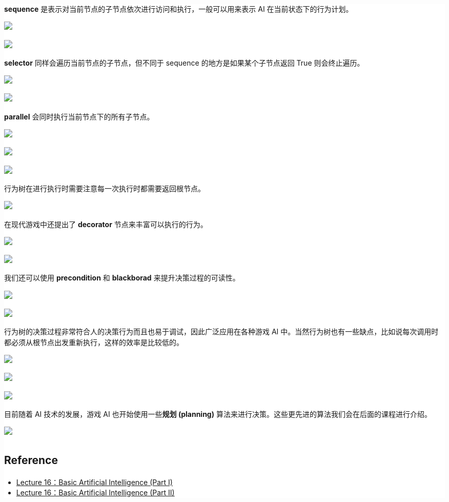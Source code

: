 **sequence** 是表示对当前节点的子节点依次进行访问和执行，一般可以用来表示 AI 在当前状态下的行为计划。

![](1680600590917.png)

![](1680600591797.png)

**selector** 同样会遍历当前节点的子节点，但不同于 sequence 的地方是如果某个子节点返回 True 则会终止遍历。

![](1680600592647.png)

![](1680600593456.png)

**parallel** 会同时执行当前节点下的所有子节点。

![](1680600594371.png)

![](1680600595202.png)

![](1680600596073.png)

行为树在进行执行时需要注意每一次执行时都需要返回根节点。

![](1680600596931.png)

在现代游戏中还提出了 **decorator** 节点来丰富可以执行的行为。

![](1680600597787.png)

![](1680600598695.png)

我们还可以使用 **precondition** 和 **blackborad** 来提升决策过程的可读性。

![](1680600599569.png)

![](1680600600389.png)

行为树的决策过程非常符合人的决策行为而且也易于调试，因此广泛应用在各种游戏 AI 中。当然行为树也有一些缺点，比如说每次调用时都必须从根节点出发重新执行，这样的效率是比较低的。

![](1680600601200.png)

![](1680600602023.png)

![](1680600602862.png)

目前随着 AI 技术的发展，游戏 AI 也开始使用一些**规划 (planning)** 算法来进行决策。这些更先进的算法我们会在后面的课程进行介绍。

![](1680600603699.png)

## Reference

*   [Lecture 16：Basic Artificial Intelligence (Part I)](https://www.bilibili.com/video/BV19N4y1T7eU?spm_id_from=333.337.search-card.all.click&vd_source=7a2542c6c909b3ee1fab551277360826)
*   [Lecture 16：Basic Artificial Intelligence (Part II)](https://www.bilibili.com/video/BV1r34y1J7Sg/?spm_id_from=333.788&vd_source=7a2542c6c909b3ee1fab551277360826)